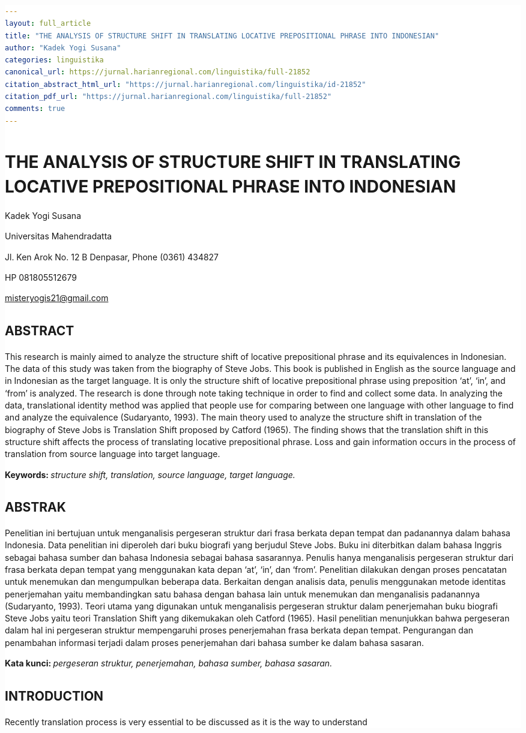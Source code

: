```yaml
---
layout: full_article
title: "THE ANALYSIS OF STRUCTURE SHIFT IN TRANSLATING LOCATIVE PREPOSITIONAL PHRASE INTO INDONESIAN"
author: "Kadek Yogi Susana"
categories: linguistika
canonical_url: https://jurnal.harianregional.com/linguistika/full-21852 
citation_abstract_html_url: "https://jurnal.harianregional.com/linguistika/id-21852"
citation_pdf_url: "https://jurnal.harianregional.com/linguistika/full-21852"  
comments: true
---
```


<a name="caption1"></a>
<h1><a name="bookmark0"></a><span class="font2" style="font-weight:bold;"><a name="bookmark1"></a>THE ANALYSIS OF STRUCTURE SHIFT IN TRANSLATING LOCATIVE PREPOSITIONAL PHRASE INTO INDONESIAN</span></h1>
<p><span class="font1">Kadek Yogi Susana</span></p>
<p><span class="font1">Universitas Mahendradatta</span></p>
<p><span class="font1">Jl. Ken Arok No. 12 B Denpasar, Phone (0361) 434827</span></p>
<p><span class="font1">HP 081805512679</span></p>
<p><a href="mailto:misteryogis21@gmail.com"><span class="font1">misteryogis21@gmail.com</span></a></p>
<h2><a name="bookmark2"></a><span class="font1" style="font-weight:bold;"><a name="bookmark3"></a>ABSTRACT</span></h2>
<p><span class="font1">This research is mainly aimed to analyze the structure shift of locative prepositional phrase and its equivalences in Indonesian. The data of this study was taken from the biography of Steve Jobs. This book is published in English as the source language and in Indonesian as the target language. It is only the structure shift of locative prepositional phrase using preposition ‘at’, ‘in’, and ‘from’ is analyzed. The research is done through note taking technique in order to find and collect some data. In analyzing the data, translational identity method was applied that people use for comparing between one language with other language to find and analyze the equivalence (Sudaryanto, 1993). The main theory used to analyze the structure shift in translation of the biography of Steve Jobs is Translation Shift proposed by Catford (1965). The finding shows that the translation shift in this structure shift affects the process of translating locative prepositional phrase. Loss and gain information occurs in the process of translation from source language into target language.</span></p>
<p><span class="font1" style="font-weight:bold;">Keywords: </span><span class="font1" style="font-style:italic;">structure shift, translation, source language, target language.</span></p>
<h2><a name="bookmark4"></a><span class="font1" style="font-weight:bold;"><a name="bookmark5"></a>ABSTRAK</span></h2>
<p><span class="font1">Penelitian ini bertujuan untuk menganalisis pergeseran struktur dari frasa berkata depan tempat dan padanannya dalam bahasa Indonesia. Data penelitian ini diperoleh dari buku biografi yang berjudul Steve Jobs. Buku ini diterbitkan dalam bahasa Inggris sebagai bahasa sumber dan bahasa Indonesia sebagai bahasa sasarannya. Penulis hanya menganalisis pergeseran struktur dari frasa berkata depan tempat yang menggunakan kata depan ‘at’, ‘in’, dan ‘from’. Penelitian dilakukan dengan proses pencatatan untuk menemukan dan mengumpulkan beberapa data. Berkaitan dengan analisis data, penulis menggunakan metode identitas penerjemahan yaitu membandingkan satu bahasa dengan bahasa lain untuk menemukan dan menganalisis padanannya (Sudaryanto, 1993). Teori utama yang digunakan untuk menganalisis pergeseran struktur dalam penerjemahan buku biografi Steve Jobs yaitu teori Translation Shift yang dikemukakan oleh Catford (1965). Hasil penelitian menunjukkan bahwa pergeseran dalam hal ini pergeseran struktur mempengaruhi proses penerjemahan frasa berkata depan tempat. Pengurangan dan penambahan informasi terjadi dalam proses penerjemahan dari bahasa sumber ke dalam bahasa sasaran.</span></p>
<p><span class="font1" style="font-weight:bold;">Kata kunci: </span><span class="font1" style="font-style:italic;">pergeseran struktur, penerjemahan, bahasa sumber, bahasa sasaran.</span></p>
<h2><a name="bookmark6"></a><span class="font1" style="font-weight:bold;"><a name="bookmark7"></a>INTRODUCTION</span></h2>
<p><span class="font1">Recently translation process is very essential to be discussed as it is the way to understand</span></p>